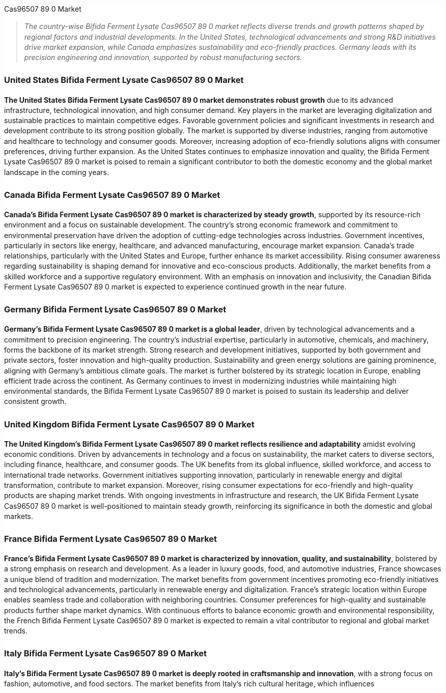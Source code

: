 Cas96507 89 0 Market<br /></span></h1><blockquote><p><em><span class="">The country-wise Bifida Ferment Lysate Cas96507 89 0 market reflects diverse trends and growth patterns shaped by regional factors and industrial developments. In the United States, technological advancements and strong R&amp;D initiatives drive market expansion, while Canada emphasizes sustainability and eco-friendly practices. Germany leads with its precision engineering and innovation, supported by robust manufacturing sectors.</span></em></p></blockquote><h3><strong>United States Bifida Ferment Lysate Cas96507 89 0 Market</strong></h3><p><strong>The United States Bifida Ferment Lysate Cas96507 89 0 market demonstrates robust growth</strong> due to its advanced infrastructure, technological innovation, and high consumer demand. Key players in the market are leveraging digitalization and sustainable practices to maintain competitive edges. Favorable government policies and significant investments in research and development contribute to its strong position globally. The market is supported by diverse industries, ranging from automotive and healthcare to technology and consumer goods. Moreover, increasing adoption of eco-friendly solutions aligns with consumer preferences, driving further expansion. As the United States continues to emphasize innovation and quality, the Bifida Ferment Lysate Cas96507 89 0 market is poised to remain a significant contributor to both the domestic economy and the global market landscape in the coming years.</p><h3><strong>Canada Bifida Ferment Lysate Cas96507 89 0 Market</strong></h3><p><strong>Canada&rsquo;s Bifida Ferment Lysate Cas96507 89 0 market is characterized by steady growth</strong>, supported by its resource-rich environment and a focus on sustainable development. The country&rsquo;s strong economic framework and commitment to environmental preservation have driven the adoption of cutting-edge technologies across industries. Government incentives, particularly in sectors like energy, healthcare, and advanced manufacturing, encourage market expansion. Canada&rsquo;s trade relationships, particularly with the United States and Europe, further enhance its market accessibility. Rising consumer awareness regarding sustainability is shaping demand for innovative and eco-conscious products. Additionally, the market benefits from a skilled workforce and a supportive regulatory environment. With an emphasis on innovation and inclusivity, the Canadian Bifida Ferment Lysate Cas96507 89 0 market is expected to experience continued growth in the near future.</p><h3><strong>Germany Bifida Ferment Lysate Cas96507 89 0 Market</strong></h3><p><strong>Germany&rsquo;s Bifida Ferment Lysate Cas96507 89 0 market is a global leader</strong>, driven by technological advancements and a commitment to precision engineering. The country&rsquo;s industrial expertise, particularly in automotive, chemicals, and machinery, forms the backbone of its market strength. Strong research and development initiatives, supported by both government and private sectors, foster innovation and high-quality production. Sustainability and green energy solutions are gaining prominence, aligning with Germany&rsquo;s ambitious climate goals. The market is further bolstered by its strategic location in Europe, enabling efficient trade across the continent. As Germany continues to invest in modernizing industries while maintaining high environmental standards, the Bifida Ferment Lysate Cas96507 89 0 market is poised to sustain its leadership and deliver consistent growth.</p><h3><strong>United Kingdom Bifida Ferment Lysate Cas96507 89 0 Market</strong></h3><p><strong>The United Kingdom&rsquo;s Bifida Ferment Lysate Cas96507 89 0 market reflects resilience and adaptability</strong> amidst evolving economic conditions. Driven by advancements in technology and a focus on sustainability, the market caters to diverse sectors, including finance, healthcare, and consumer goods. The UK benefits from its global influence, skilled workforce, and access to international trade networks. Government initiatives supporting innovation, particularly in renewable energy and digital transformation, contribute to market expansion. Moreover, rising consumer expectations for eco-friendly and high-quality products are shaping market trends. With ongoing investments in infrastructure and research, the UK Bifida Ferment Lysate Cas96507 89 0 market is well-positioned to maintain steady growth, reinforcing its significance in both the domestic and global markets.</p><h3><strong>France Bifida Ferment Lysate Cas96507 89 0 Market</strong></h3><p><strong>France&rsquo;s Bifida Ferment Lysate Cas96507 89 0 market is characterized by innovation, quality, and sustainability</strong>, bolstered by a strong emphasis on research and development. As a leader in luxury goods, food, and automotive industries, France showcases a unique blend of tradition and modernization. The market benefits from government incentives promoting eco-friendly initiatives and technological advancements, particularly in renewable energy and digitalization. France&rsquo;s strategic location within Europe enables seamless trade and collaboration with neighboring countries. Consumer preferences for high-quality and sustainable products further shape market dynamics. With continuous efforts to balance economic growth and environmental responsibility, the French Bifida Ferment Lysate Cas96507 89 0 market is expected to remain a vital contributor to regional and global market trends.</p><h3><strong>Italy Bifida Ferment Lysate Cas96507 89 0 Market</strong></h3><p><strong>Italy&rsquo;s Bifida Ferment Lysate Cas96507 89 0 market is deeply rooted in craftsmanship and innovation</strong>, with a strong focus on fashion, automotive, and food sectors. The market benefits from Italy&rsquo;s rich cultural heritage, which influences